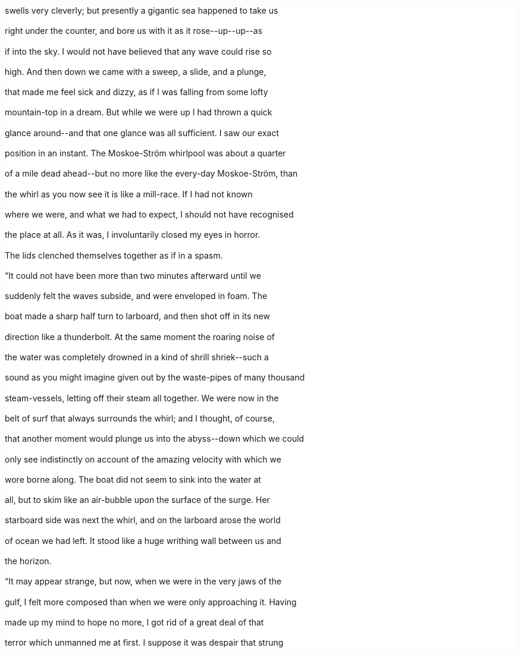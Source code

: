 swells very cleverly; but presently a gigantic sea happened to take us

right under the counter, and bore us with it as it rose--up--up--as

if into the sky. I would not have believed that any wave could rise so

high. And then down we came with a sweep, a slide, and a plunge,

that made me feel sick and dizzy, as if I was falling from some lofty

mountain-top in a dream. But while we were up I had thrown a quick

glance around--and that one glance was all sufficient. I saw our exact

position in an instant. The Moskoe-Ström whirlpool was about a quarter

of a mile dead ahead--but no more like the every-day Moskoe-Ström, than

the whirl as you now see it is like a mill-race. If I had not known

where we were, and what we had to expect, I should not have recognised

the place at all. As it was, I involuntarily closed my eyes in horror.

The lids clenched themselves together as if in a spasm.



“It could not have been more than two minutes afterward until we

suddenly felt the waves subside, and were enveloped in foam. The

boat made a sharp half turn to larboard, and then shot off in its new

direction like a thunderbolt. At the same moment the roaring noise of

the water was completely drowned in a kind of shrill shriek--such a

sound as you might imagine given out by the waste-pipes of many thousand

steam-vessels, letting off their steam all together. We were now in the

belt of surf that always surrounds the whirl; and I thought, of course,

that another moment would plunge us into the abyss--down which we could

only see indistinctly on account of the amazing velocity with which we

wore borne along. The boat did not seem to sink into the water at

all, but to skim like an air-bubble upon the surface of the surge. Her

starboard side was next the whirl, and on the larboard arose the world

of ocean we had left. It stood like a huge writhing wall between us and

the horizon.



“It may appear strange, but now, when we were in the very jaws of the

gulf, I felt more composed than when we were only approaching it. Having

made up my mind to hope no more, I got rid of a great deal of that

terror which unmanned me at first. I suppose it was despair that strung
